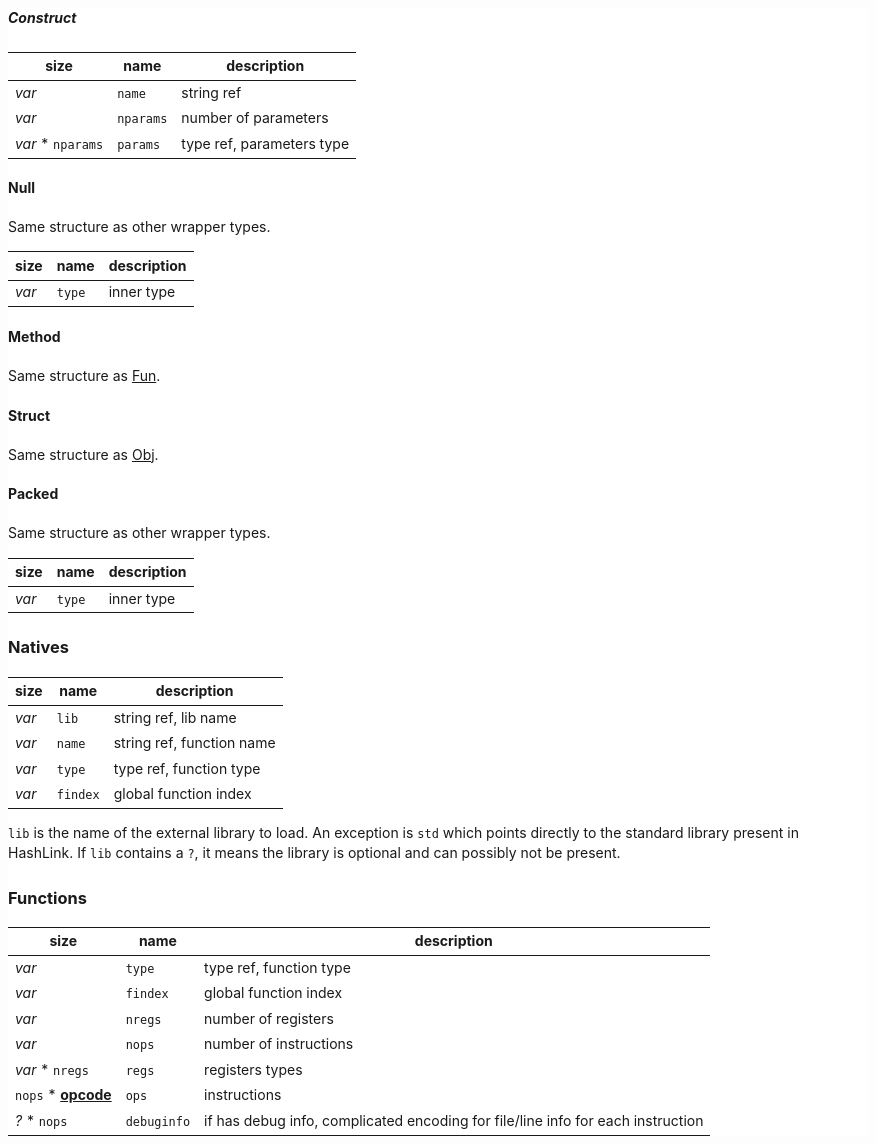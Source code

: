 ##### Construct

| size              | name      | description               |
|-------------------|-----------|---------------------------|
| *var*             | `name`    | string ref                |
| *var*             | `nparams` | number of parameters      |
| *var* * `nparams` | `params`  | type ref, parameters type |

#### Null

Same structure as other wrapper types.

| size  | name   | description |
|-------|--------|-------------|
| *var* | `type` | inner type  |

#### Method

Same structure as [Fun](#fun).

#### Struct

Same structure as [Obj](#obj).

#### Packed

Same structure as other wrapper types.

| size  | name   | description |
|-------|--------|-------------|
| *var* | `type` | inner type  |

### Natives

| size  | name     | description               |
|-------|----------|---------------------------|
| *var* | `lib`    | string ref, lib name      |
| *var* | `name`   | string ref, function name |
| *var* | `type`   | type ref, function type   |
| *var* | `findex` | global function index     |

`lib` is the name of the external library to load. An exception is `std` which points directly to the standard library
present in HashLink. If `lib` contains a `?`, it means the library is optional and can possibly not be present.

### Functions

| size                            | name        | description                                                                     |
|---------------------------------|-------------|---------------------------------------------------------------------------------|
| *var*                           | `type`      | type ref, function type                                                         |
| *var*                           | `findex`    | global function index                                                           |
| *var*                           | `nregs`     | number of registers                                                             |
| *var*                           | `nops`      | number of instructions                                                          |
| *var* * `nregs`                 | `regs`      | registers types                                                                 |
| `nops` * [**opcode**](#opcodes) | `ops`       | instructions                                                                    |
| *?* * `nops`                    | `debuginfo` | if has debug info, complicated encoding for file/line info for each instruction |